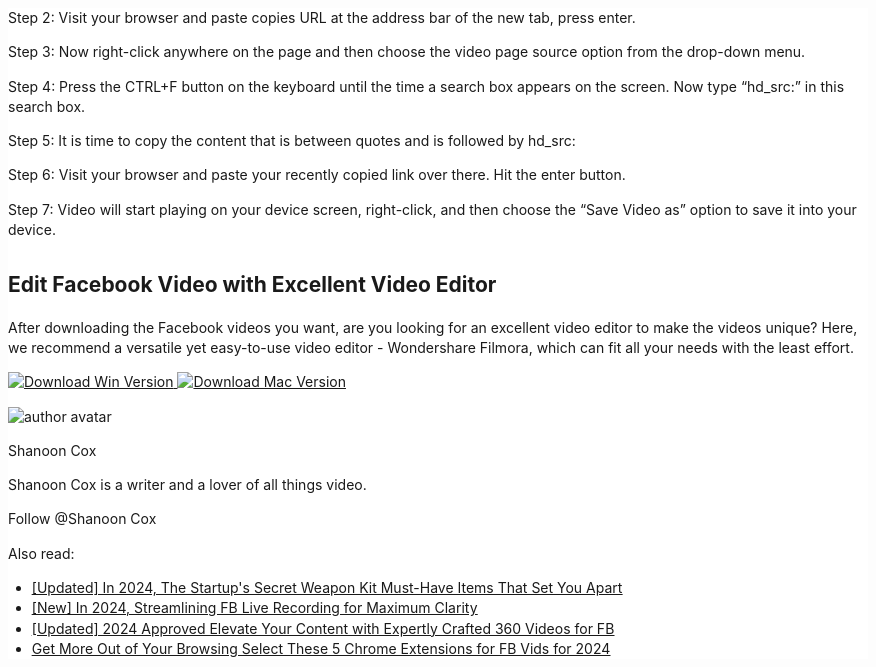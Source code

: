 Step 2: Visit your browser and paste copies URL at the address bar of the new tab, press enter.

Step 3: Now right-click anywhere on the page and then choose the video page source option from the drop-down menu.

Step 4: Press the CTRL+F button on the keyboard until the time a search box appears on the screen. Now type “hd\_src:” in this search box.

Step 5: It is time to copy the content that is between quotes and is followed by hd\_src:

Step 6: Visit your browser and paste your recently copied link over there. Hit the enter button.

Step 7: Video will start playing on your device screen, right-click, and then choose the “Save Video as” option to save it into your device.

## Edit Facebook Video with Excellent Video Editor

After downloading the Facebook videos you want, are you looking for an excellent video editor to make the videos unique? Here, we recommend a versatile yet easy-to-use video editor - Wondershare Filmora, which can fit all your needs with the least effort.

[![Download Win Version](https://images.wondershare.com/filmora/guide/download-btn-win.jpg) ](https://tools.techidaily.com/wondershare/filmora/download/) [![Download Mac Version](https://images.wondershare.com/filmora/guide/download-btn-mac.jpg) ](https://tools.techidaily.com/wondershare/filmora/download/)

![author avatar](https://images.wondershare.com/filmora/article-images/shannon-cox.jpg)

Shanoon Cox

Shanoon Cox is a writer and a lover of all things video.

Follow @Shanoon Cox

<ins class="adsbygoogle"
     style="display:block"
     data-ad-format="autorelaxed"
     data-ad-client="ca-pub-7571918770474297"
     data-ad-slot="1223367746"></ins>

<ins class="adsbygoogle"
     style="display:block"
     data-ad-format="autorelaxed"
     data-ad-client="ca-pub-7571918770474297"
     data-ad-slot="1223367746"></ins>



<ins class="adsbygoogle"
     style="display:block"
     data-ad-client="ca-pub-7571918770474297"
     data-ad-slot="8358498916"
     data-ad-format="auto"
     data-full-width-responsive="true"></ins>

<span class="atpl-alsoreadstyle">Also read:</span>
<div><ul>
<li><a href="https://facebook-clips.techidaily.com/updated-in-2024-the-startups-secret-weapon-kit-must-have-items-that-set-you-apart/"><u>[Updated] In 2024, The Startup's Secret Weapon Kit  Must-Have Items That Set You Apart</u></a></li>
<li><a href="https://facebook-clips.techidaily.com/new-in-2024-streamlining-fb-live-recording-for-maximum-clarity/"><u>[New] In 2024, Streamlining FB Live Recording for Maximum Clarity</u></a></li>
<li><a href="https://facebook-clips.techidaily.com/updated-2024-approved-elevate-your-content-with-expertly-crafted-360-videos-for-fb/"><u>[Updated] 2024 Approved  Elevate Your Content with Expertly Crafted 360 Videos for FB</u></a></li>
<li><a href="https://facebook-clips.techidaily.com/get-more-out-of-your-browsing-select-these-5-chrome-extensions-for-fb-vids-for-2024/"><u>Get More Out of Your Browsing  Select These 5 Chrome Extensions for FB Vids for 2024</u></a></li>